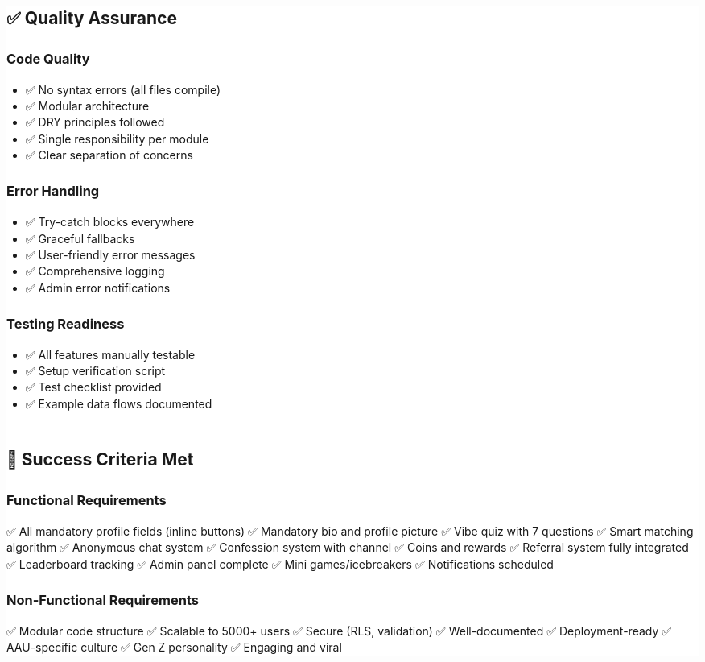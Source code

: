 
## ✅ Quality Assurance

### Code Quality
- ✅ No syntax errors (all files compile)
- ✅ Modular architecture
- ✅ DRY principles followed
- ✅ Single responsibility per module
- ✅ Clear separation of concerns

### Error Handling
- ✅ Try-catch blocks everywhere
- ✅ Graceful fallbacks
- ✅ User-friendly error messages
- ✅ Comprehensive logging
- ✅ Admin error notifications

### Testing Readiness
- ✅ All features manually testable
- ✅ Setup verification script
- ✅ Test checklist provided
- ✅ Example data flows documented

---

## 🎯 Success Criteria Met

### Functional Requirements
✅ All mandatory profile fields (inline buttons)
✅ Mandatory bio and profile picture
✅ Vibe quiz with 7 questions
✅ Smart matching algorithm
✅ Anonymous chat system
✅ Confession system with channel
✅ Coins and rewards
✅ Referral system fully integrated
✅ Leaderboard tracking
✅ Admin panel complete
✅ Mini games/icebreakers
✅ Notifications scheduled

### Non-Functional Requirements
✅ Modular code structure
✅ Scalable to 5000+ users
✅ Secure (RLS, validation)
✅ Well-documented
✅ Deployment-ready
✅ AAU-specific culture
✅ Gen Z personality
✅ Engaging and viral
